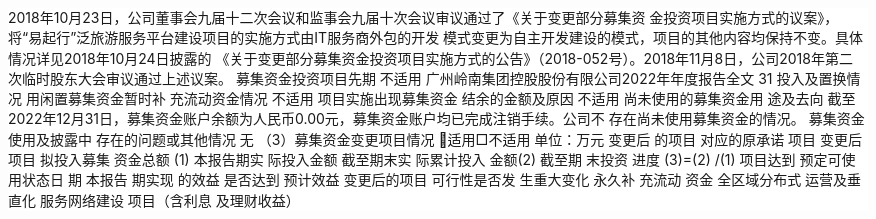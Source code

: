 2018年10月23日，公司董事会九届十二次会议和监事会九届十次会议审议通过了《关于变更部分募集资
金投资项目实施方式的议案》，将“易起行”泛旅游服务平台建设项目的实施方式由IT服务商外包的开发
模式变更为自主开发建设的模式，项目的其他内容均保持不变。具体情况详见2018年10月24日披露的
《关于变更部分募集资金投资项目实施方式的公告》（2018-052号）。2018年11月8日，公司2018年第二
次临时股东大会审议通过上述议案。
募集资金投资项目先期
不适用
广州岭南集团控股股份有限公司2022年年度报告全文
31
投入及置换情况
用闲置募集资金暂时补
充流动资金情况
不适用
项目实施出现募集资金
结余的金额及原因
不适用
尚未使用的募集资金用
途及去向
截至2022年12月31日，募集资金账户余额为人民币0.00元，募集资金账户均已完成注销手续。公司不
存在尚未使用募集资金的情况。
募集资金使用及披露中
存在的问题或其他情况
无
（3）募集资金变更项目情况
适用□不适用
单位：万元
变更后
的项目
对应的原承诺
项目
变更后项目
拟投入募集
资金总额
(1)
本报告期实
际投入金额
截至期末实
际累计投入
金额(2)
截至期
末投资
进度
(3)=(2)
/(1)
项目达到
预定可使
用状态日
期
本报告
期实现
的效益
是否达到
预计效益
变更后的项目
可行性是否发
生重大变化
永久补
充流动
资金
全区域分布式
运营及垂直化
服务网络建设
项目（含利息
及理财收益）